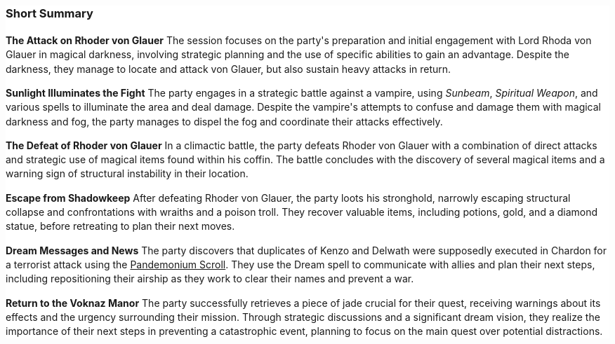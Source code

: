### Short Summary

**The Attack on Rhoder von Glauer**
The session focuses on the party's preparation and initial engagement with Lord Rhoda von Glauer in magical darkness, involving strategic planning and the use of specific abilities to gain an advantage. Despite the darkness, they manage to locate and attack von Glauer, but also sustain heavy attacks in return.

**Sunlight Illuminates the Fight**
The party engages in a strategic battle against a vampire, using *Sunbeam*, *Spiritual Weapon*, and various spells to illuminate the area and deal damage. Despite the vampire's attempts to confuse and damage them with magical darkness and fog, the party manages to dispel the fog and coordinate their attacks effectively.

**The Defeat of Rhoder von Glauer**
In a climactic battle, the party defeats Rhoder von Glauer with a combination of direct attacks and strategic use of magical items found within his coffin. The battle concludes with the discovery of several magical items and a warning sign of structural instability in their location.

**Escape from Shadowkeep**
After defeating Rhoder von Glauer, the party loots his stronghold, narrowly escaping structural collapse and confrontations with wraiths and a poison troll. They recover valuable items, including potions, gold, and a diamond statue, before retreating to plan their next moves.

**Dream Messages and News**
The party discovers that duplicates of Kenzo and Delwath were supposedly executed in Chardon for a terrorist attack using the [Pandemonium Scroll](<../treasure/treasure-from-tokra/pandemonium-scroll.md>). They use the Dream spell to communicate with allies and plan their next steps, including repositioning their airship as they work to clear their names and prevent a war.

**Return to the Voknaz Manor**
The party successfully retrieves a piece of jade crucial for their quest, receiving warnings about its effects and the urgency surrounding their mission. Through strategic discussions and a significant dream vision, they realize the importance of their next steps in preventing a catastrophic event, planning to focus on the main quest over potential distractions.
